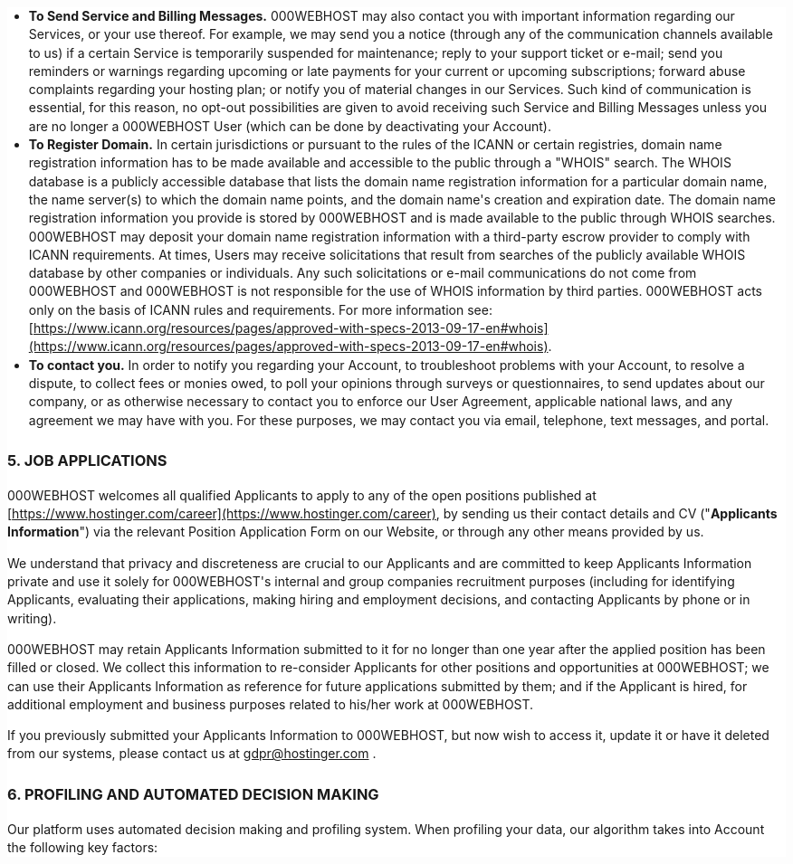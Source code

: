 * **To Send Service and Billing Messages.** 000WEBHOST may also contact you with important information regarding our Services, or your use thereof. For example, we may send you a notice (through any of the communication channels available to us) if a certain Service is temporarily suspended for maintenance; reply to your support ticket or e-mail; send you reminders or warnings regarding upcoming or late payments for your current or upcoming subscriptions; forward abuse complaints regarding your hosting plan; or notify you of material changes in our Services. Such kind of communication is essential, for this reason, no opt-out possibilities are given to avoid receiving such Service and Billing Messages unless you are no longer a 000WEBHOST User (which can be done by deactivating your Account).
* **To Register Domain.** In certain jurisdictions or pursuant to the rules of the ICANN or certain registries, domain name registration information has to be made available and accessible to the public through a "WHOIS" search. The WHOIS database is a publicly accessible database that lists the domain name registration information for a particular domain name, the name server(s) to which the domain name points, and the domain name's creation and expiration date. The domain name registration information you provide is stored by 000WEBHOST and is made available to the public through WHOIS searches. 000WEBHOST may deposit your domain name registration information with a third-party escrow provider to comply with ICANN requirements. At times, Users may receive solicitations that result from searches of the publicly available WHOIS database by other companies or individuals. Any such solicitations or e-mail communications do not come from 000WEBHOST and 000WEBHOST is not responsible for the use of WHOIS information by third parties. 000WEBHOST acts only on the basis of ICANN rules and requirements. For more information see: [https://www.icann.org/resources/pages/approved-with-specs-2013-09-17-en#whois](https://www.icann.org/resources/pages/approved-with-specs-2013-09-17-en#whois).
* **To contact you.** In order to notify you regarding your Account, to troubleshoot problems with your Account, to resolve a dispute, to collect fees or monies owed, to poll your opinions through surveys or questionnaires, to send updates about our company, or as otherwise necessary to contact you to enforce our User Agreement, applicable national laws, and any agreement we may have with you. For these purposes, we may contact you via email, telephone, text messages, and portal.

### 5\. JOB APPLICATIONS

000WEBHOST welcomes all qualified Applicants to apply to any of the open positions published at [https://www.hostinger.com/career](https://www.hostinger.com/career), by sending us their contact details and CV ("**Applicants Information**") via the relevant Position Application Form on our Website, or through any other means provided by us.

We understand that privacy and discreteness are crucial to our Applicants and are committed to keep Applicants Information private and use it solely for 000WEBHOST's internal and group companies recruitment purposes (including for identifying Applicants, evaluating their applications, making hiring and employment decisions, and contacting Applicants by phone or in writing).

000WEBHOST may retain Applicants Information submitted to it for no longer than one year after the applied position has been filled or closed. We collect this information to re-consider Applicants for other positions and opportunities at 000WEBHOST; we can use their Applicants Information as reference for future applications submitted by them; and if the Applicant is hired, for additional employment and business purposes related to his/her work at 000WEBHOST.

If you previously submitted your Applicants Information to 000WEBHOST, but now wish to access it, update it or have it deleted from our systems, please contact us at [gdpr@hostinger.com](mailto:gdpr@hostinger.com) .

### 6\. PROFILING AND AUTOMATED DECISION MAKING

Our platform uses automated decision making and profiling system. When profiling your data, our algorithm takes into Account the following key factors:
